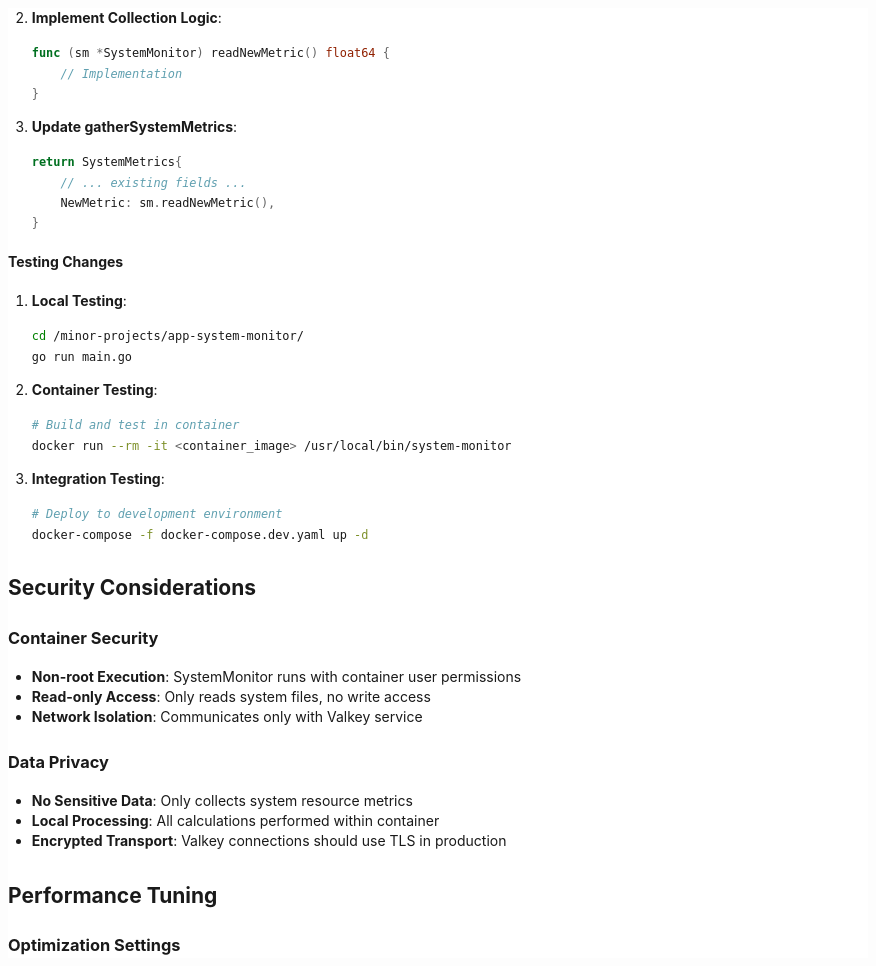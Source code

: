 2. **Implement Collection Logic**:

   ```go
   func (sm *SystemMonitor) readNewMetric() float64 {
       // Implementation
   }
   ```

3. **Update gatherSystemMetrics**:
   ```go
   return SystemMetrics{
       // ... existing fields ...
       NewMetric: sm.readNewMetric(),
   }
   ```

#### Testing Changes

1. **Local Testing**:

   ```bash
   cd /minor-projects/app-system-monitor/
   go run main.go
   ```

2. **Container Testing**:

   ```bash
   # Build and test in container
   docker run --rm -it <container_image> /usr/local/bin/system-monitor
   ```

3. **Integration Testing**:
   ```bash
   # Deploy to development environment
   docker-compose -f docker-compose.dev.yaml up -d
   ```

## Security Considerations

### Container Security

- **Non-root Execution**: SystemMonitor runs with container user permissions
- **Read-only Access**: Only reads system files, no write access
- **Network Isolation**: Communicates only with Valkey service

### Data Privacy

- **No Sensitive Data**: Only collects system resource metrics
- **Local Processing**: All calculations performed within container
- **Encrypted Transport**: Valkey connections should use TLS in production

## Performance Tuning

### Optimization Settings
